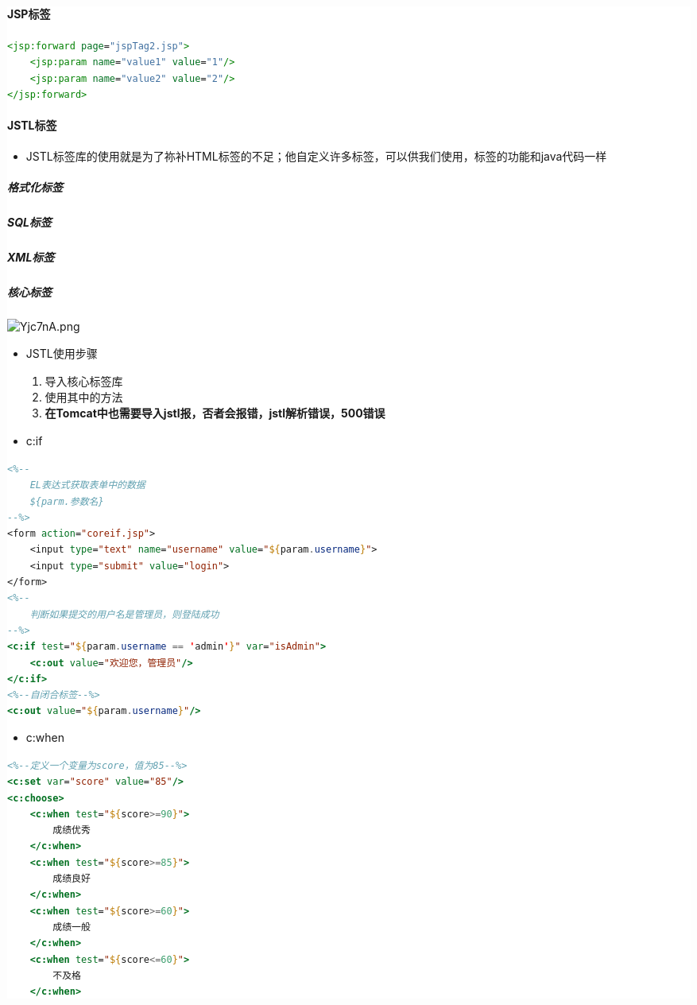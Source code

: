 #### **JSP标签**

```jsp
<jsp:forward page="jspTag2.jsp">
    <jsp:param name="value1" value="1"/>
    <jsp:param name="value2" value="2"/>
</jsp:forward>
```

#### **JSTL标签**

- JSTL标签库的使用就是为了祢补HTML标签的不足；他自定义许多标签，可以供我们使用，标签的功能和java代码一样



##### 格式化标签

##### SQL标签

##### XML标签

##### 核心标签

![Yjc7nA.png](https://s1.ax1x.com/2020/05/23/Yjc7nA.png)

- JSTL使用步骤
  1. 导入核心标签库
  2. 使用其中的方法
  3. **在Tomcat中也需要导入jstl报，否者会报错，jstl解析错误，500错误**

- c:if

```jsp
<%--
    EL表达式获取表单中的数据
    ${parm.参数名}
--%>
<form action="coreif.jsp">
    <input type="text" name="username" value="${param.username}">
    <input type="submit" value="login">
</form>
<%--
    判断如果提交的用户名是管理员，则登陆成功
--%>
<c:if test="${param.username == 'admin'}" var="isAdmin">
    <c:out value="欢迎您，管理员"/>
</c:if>
<%--自闭合标签--%>
<c:out value="${param.username}"/>
```

- c:when

```jsp
<%--定义一个变量为score，值为85--%>
<c:set var="score" value="85"/>
<c:choose>
    <c:when test="${score>=90}">
        成绩优秀
    </c:when>
    <c:when test="${score>=85}">
        成绩良好
    </c:when>
    <c:when test="${score>=60}">
        成绩一般
    </c:when>
    <c:when test="${score<=60}">
        不及格
    </c:when>
```